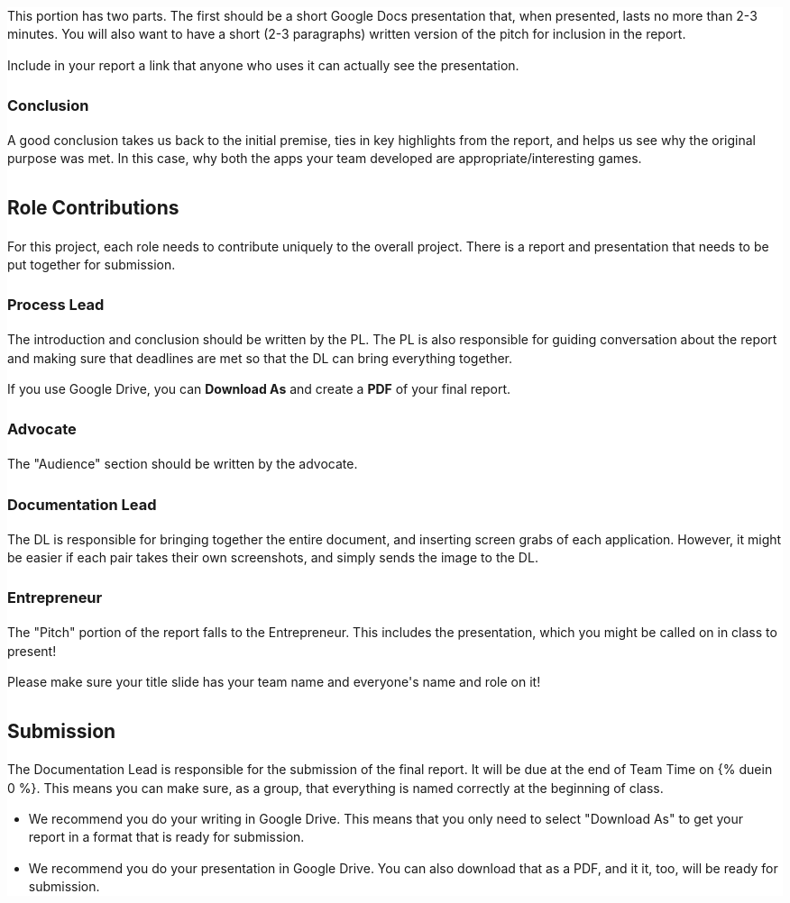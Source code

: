This portion has two parts. The first should be a short Google Docs presentation that, when presented, lasts no more than 2-3 minutes. You will also want to have a short (2-3 paragraphs) written version of the pitch for inclusion in the report. 

Include in your report a link that anyone who uses it can actually see the presentation.

### Conclusion

A good conclusion takes us back to the initial premise, ties in key highlights from the report, and helps us see why the original purpose was met. In this case, why both the apps your team developed are appropriate/interesting games.

## Role Contributions

For this project, each role needs to contribute uniquely to the overall project. There is a report and presentation that needs to be put together for submission.

### Process Lead

The introduction and conclusion should be written by the PL. The PL is also responsible for guiding conversation about the report and making sure that deadlines are met so that the DL can bring everything together.

If you use Google Drive, you can **Download As** and create a **PDF** of your final report.

### Advocate

The "Audience" section should be written by the advocate.

### Documentation Lead

The DL is responsible for bringing together the entire document, and inserting screen grabs of each application. However, it might be easier if each pair takes their own screenshots, and simply sends the image to the DL. 

### Entrepreneur

The "Pitch" portion of the report falls to the Entrepreneur. This includes the presentation, which you might be called on in class to present!

Please make sure your title slide has your team name and everyone's name and role on it!

## Submission

The Documentation Lead is responsible for the submission of the final report. It will be due at the end of Team Time on {% duein 0 %}. This means you can make sure, as a group, that everything is named correctly at the beginning of class.

* We recommend you do your writing in Google Drive. This means that you only need to select "Download As" to get your report in a format that is ready for submission.

* We recommend you do your presentation in Google Drive. You can also download that as a PDF, and it it, too, will be ready for submission.
